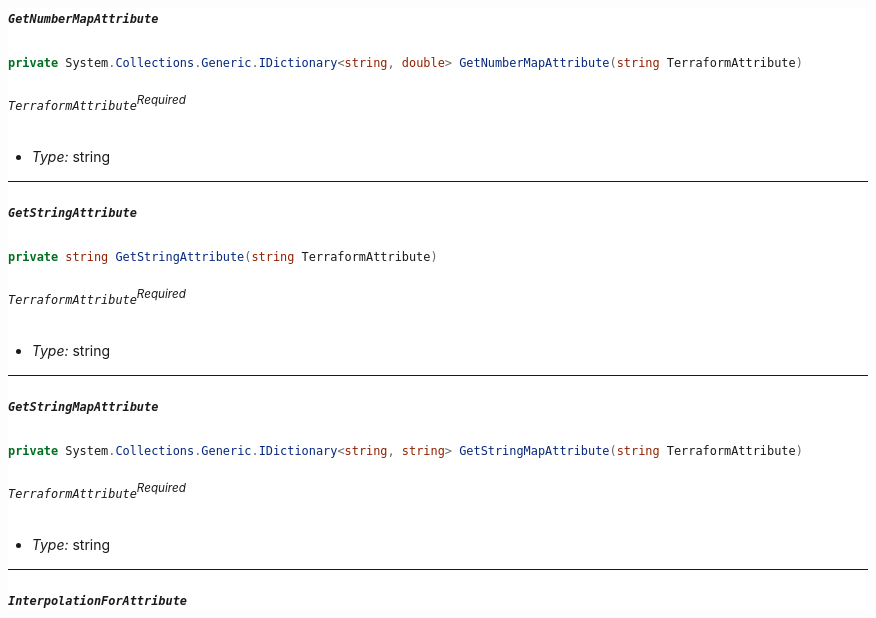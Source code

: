 
##### `GetNumberMapAttribute` <a name="GetNumberMapAttribute" id="@cdktf/provider-okta.dataOktaGroups.DataOktaGroups.getNumberMapAttribute"></a>

```csharp
private System.Collections.Generic.IDictionary<string, double> GetNumberMapAttribute(string TerraformAttribute)
```

###### `TerraformAttribute`<sup>Required</sup> <a name="TerraformAttribute" id="@cdktf/provider-okta.dataOktaGroups.DataOktaGroups.getNumberMapAttribute.parameter.terraformAttribute"></a>

- *Type:* string

---

##### `GetStringAttribute` <a name="GetStringAttribute" id="@cdktf/provider-okta.dataOktaGroups.DataOktaGroups.getStringAttribute"></a>

```csharp
private string GetStringAttribute(string TerraformAttribute)
```

###### `TerraformAttribute`<sup>Required</sup> <a name="TerraformAttribute" id="@cdktf/provider-okta.dataOktaGroups.DataOktaGroups.getStringAttribute.parameter.terraformAttribute"></a>

- *Type:* string

---

##### `GetStringMapAttribute` <a name="GetStringMapAttribute" id="@cdktf/provider-okta.dataOktaGroups.DataOktaGroups.getStringMapAttribute"></a>

```csharp
private System.Collections.Generic.IDictionary<string, string> GetStringMapAttribute(string TerraformAttribute)
```

###### `TerraformAttribute`<sup>Required</sup> <a name="TerraformAttribute" id="@cdktf/provider-okta.dataOktaGroups.DataOktaGroups.getStringMapAttribute.parameter.terraformAttribute"></a>

- *Type:* string

---

##### `InterpolationForAttribute` <a name="InterpolationForAttribute" id="@cdktf/provider-okta.dataOktaGroups.DataOktaGroups.interpolationForAttribute"></a>
